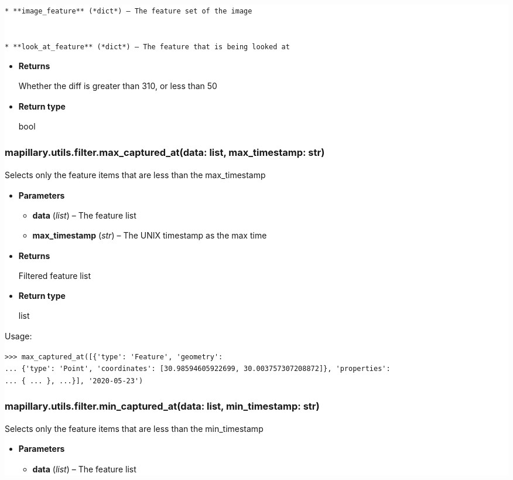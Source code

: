     
    * **image_feature** (*dict*) – The feature set of the image


    * **look_at_feature** (*dict*) – The feature that is being looked at



* **Returns**

    Whether the diff is greater than 310, or less than 50



* **Return type**

    bool



### mapillary.utils.filter.max_captured_at(data: list, max_timestamp: str)
Selects only the feature items that are less
than the max_timestamp


* **Parameters**

    
    * **data** (*list*) – The feature list


    * **max_timestamp** (*str*) – The UNIX timestamp as the max time



* **Returns**

    Filtered feature list



* **Return type**

    list


Usage:

```
>>> max_captured_at([{'type': 'Feature', 'geometry':
... {'type': 'Point', 'coordinates': [30.98594605922699, 30.003757307208872]}, 'properties':
... { ... }, ...}], '2020-05-23')
```


### mapillary.utils.filter.min_captured_at(data: list, min_timestamp: str)
Selects only the feature items that are less
than the min_timestamp


* **Parameters**

    
    * **data** (*list*) – The feature list
